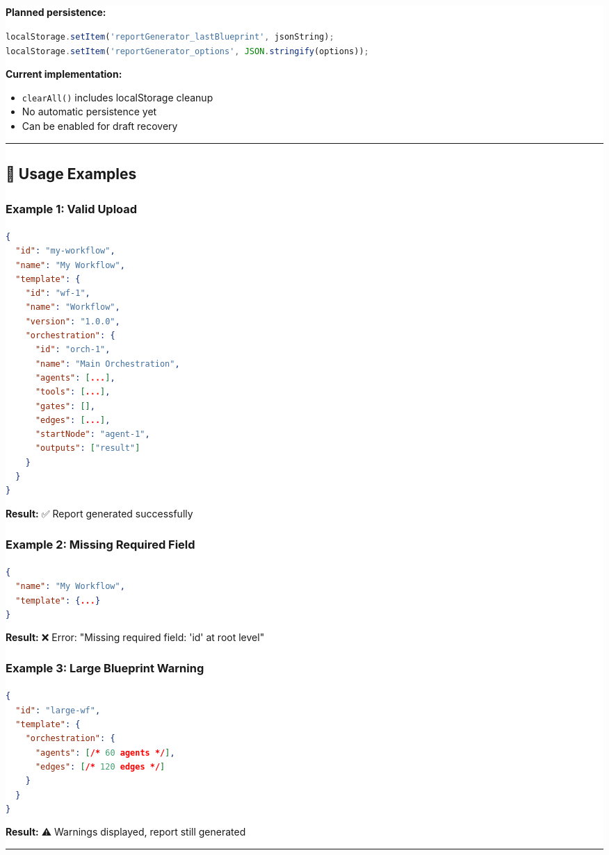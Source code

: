 **Planned persistence:**
```typescript
localStorage.setItem('reportGenerator_lastBlueprint', jsonString);
localStorage.setItem('reportGenerator_options', JSON.stringify(options));
```

**Current implementation:**
- `clearAll()` includes localStorage cleanup
- No automatic persistence yet
- Can be enabled for draft recovery

---

## 📝 Usage Examples

### Example 1: Valid Upload
```json
{
  "id": "my-workflow",
  "name": "My Workflow",
  "template": {
    "id": "wf-1",
    "name": "Workflow",
    "version": "1.0.0",
    "orchestration": {
      "id": "orch-1",
      "name": "Main Orchestration",
      "agents": [...],
      "tools": [...],
      "gates": [],
      "edges": [...],
      "startNode": "agent-1",
      "outputs": ["result"]
    }
  }
}
```
**Result:** ✅ Report generated successfully

### Example 2: Missing Required Field
```json
{
  "name": "My Workflow",
  "template": {...}
}
```
**Result:** ❌ Error: "Missing required field: 'id' at root level"

### Example 3: Large Blueprint Warning
```json
{
  "id": "large-wf",
  "template": {
    "orchestration": {
      "agents": [/* 60 agents */],
      "edges": [/* 120 edges */]
    }
  }
}
```
**Result:** ⚠️ Warnings displayed, report still generated

---
